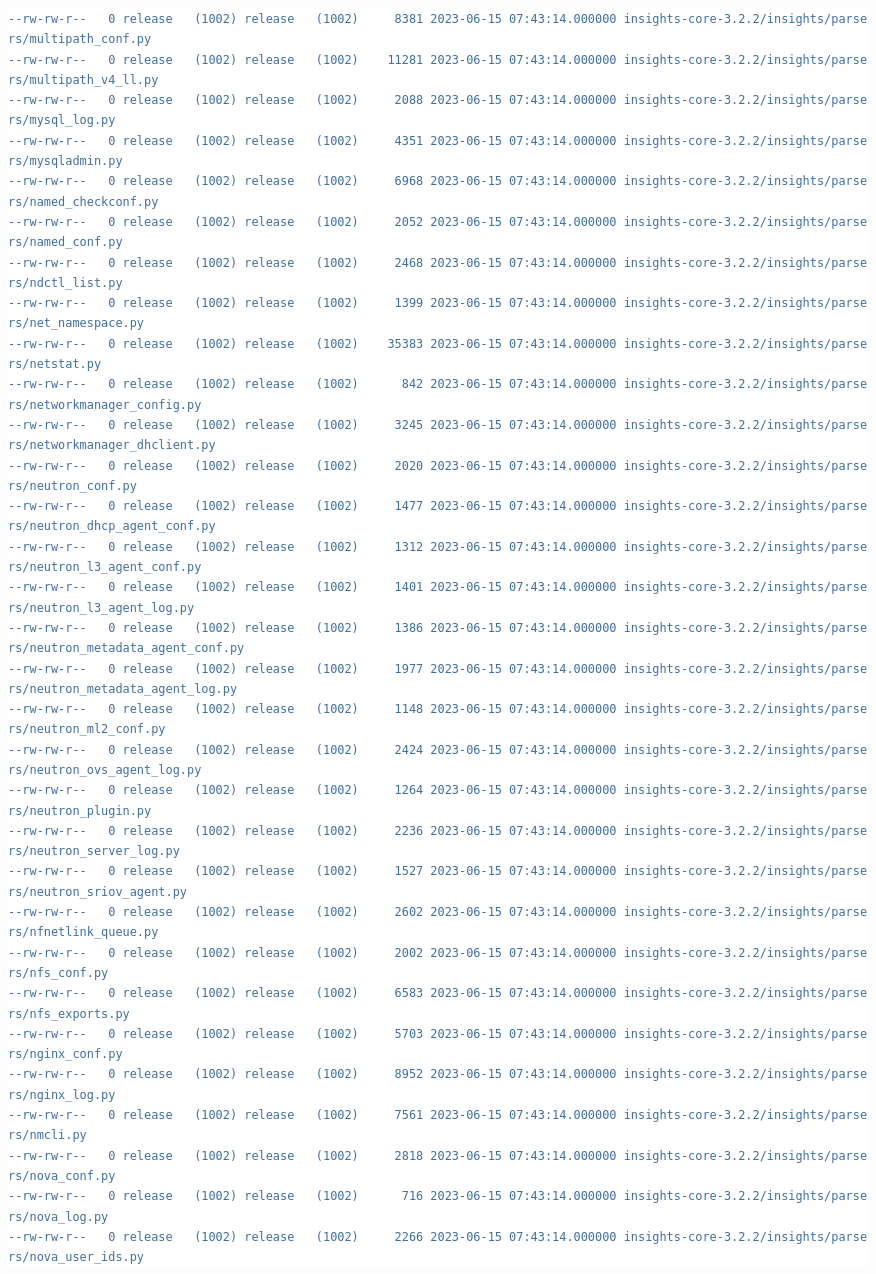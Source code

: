 ```diff
--rw-rw-r--   0 release   (1002) release   (1002)     8381 2023-06-15 07:43:14.000000 insights-core-3.2.2/insights/parsers/multipath_conf.py
--rw-rw-r--   0 release   (1002) release   (1002)    11281 2023-06-15 07:43:14.000000 insights-core-3.2.2/insights/parsers/multipath_v4_ll.py
--rw-rw-r--   0 release   (1002) release   (1002)     2088 2023-06-15 07:43:14.000000 insights-core-3.2.2/insights/parsers/mysql_log.py
--rw-rw-r--   0 release   (1002) release   (1002)     4351 2023-06-15 07:43:14.000000 insights-core-3.2.2/insights/parsers/mysqladmin.py
--rw-rw-r--   0 release   (1002) release   (1002)     6968 2023-06-15 07:43:14.000000 insights-core-3.2.2/insights/parsers/named_checkconf.py
--rw-rw-r--   0 release   (1002) release   (1002)     2052 2023-06-15 07:43:14.000000 insights-core-3.2.2/insights/parsers/named_conf.py
--rw-rw-r--   0 release   (1002) release   (1002)     2468 2023-06-15 07:43:14.000000 insights-core-3.2.2/insights/parsers/ndctl_list.py
--rw-rw-r--   0 release   (1002) release   (1002)     1399 2023-06-15 07:43:14.000000 insights-core-3.2.2/insights/parsers/net_namespace.py
--rw-rw-r--   0 release   (1002) release   (1002)    35383 2023-06-15 07:43:14.000000 insights-core-3.2.2/insights/parsers/netstat.py
--rw-rw-r--   0 release   (1002) release   (1002)      842 2023-06-15 07:43:14.000000 insights-core-3.2.2/insights/parsers/networkmanager_config.py
--rw-rw-r--   0 release   (1002) release   (1002)     3245 2023-06-15 07:43:14.000000 insights-core-3.2.2/insights/parsers/networkmanager_dhclient.py
--rw-rw-r--   0 release   (1002) release   (1002)     2020 2023-06-15 07:43:14.000000 insights-core-3.2.2/insights/parsers/neutron_conf.py
--rw-rw-r--   0 release   (1002) release   (1002)     1477 2023-06-15 07:43:14.000000 insights-core-3.2.2/insights/parsers/neutron_dhcp_agent_conf.py
--rw-rw-r--   0 release   (1002) release   (1002)     1312 2023-06-15 07:43:14.000000 insights-core-3.2.2/insights/parsers/neutron_l3_agent_conf.py
--rw-rw-r--   0 release   (1002) release   (1002)     1401 2023-06-15 07:43:14.000000 insights-core-3.2.2/insights/parsers/neutron_l3_agent_log.py
--rw-rw-r--   0 release   (1002) release   (1002)     1386 2023-06-15 07:43:14.000000 insights-core-3.2.2/insights/parsers/neutron_metadata_agent_conf.py
--rw-rw-r--   0 release   (1002) release   (1002)     1977 2023-06-15 07:43:14.000000 insights-core-3.2.2/insights/parsers/neutron_metadata_agent_log.py
--rw-rw-r--   0 release   (1002) release   (1002)     1148 2023-06-15 07:43:14.000000 insights-core-3.2.2/insights/parsers/neutron_ml2_conf.py
--rw-rw-r--   0 release   (1002) release   (1002)     2424 2023-06-15 07:43:14.000000 insights-core-3.2.2/insights/parsers/neutron_ovs_agent_log.py
--rw-rw-r--   0 release   (1002) release   (1002)     1264 2023-06-15 07:43:14.000000 insights-core-3.2.2/insights/parsers/neutron_plugin.py
--rw-rw-r--   0 release   (1002) release   (1002)     2236 2023-06-15 07:43:14.000000 insights-core-3.2.2/insights/parsers/neutron_server_log.py
--rw-rw-r--   0 release   (1002) release   (1002)     1527 2023-06-15 07:43:14.000000 insights-core-3.2.2/insights/parsers/neutron_sriov_agent.py
--rw-rw-r--   0 release   (1002) release   (1002)     2602 2023-06-15 07:43:14.000000 insights-core-3.2.2/insights/parsers/nfnetlink_queue.py
--rw-rw-r--   0 release   (1002) release   (1002)     2002 2023-06-15 07:43:14.000000 insights-core-3.2.2/insights/parsers/nfs_conf.py
--rw-rw-r--   0 release   (1002) release   (1002)     6583 2023-06-15 07:43:14.000000 insights-core-3.2.2/insights/parsers/nfs_exports.py
--rw-rw-r--   0 release   (1002) release   (1002)     5703 2023-06-15 07:43:14.000000 insights-core-3.2.2/insights/parsers/nginx_conf.py
--rw-rw-r--   0 release   (1002) release   (1002)     8952 2023-06-15 07:43:14.000000 insights-core-3.2.2/insights/parsers/nginx_log.py
--rw-rw-r--   0 release   (1002) release   (1002)     7561 2023-06-15 07:43:14.000000 insights-core-3.2.2/insights/parsers/nmcli.py
--rw-rw-r--   0 release   (1002) release   (1002)     2818 2023-06-15 07:43:14.000000 insights-core-3.2.2/insights/parsers/nova_conf.py
--rw-rw-r--   0 release   (1002) release   (1002)      716 2023-06-15 07:43:14.000000 insights-core-3.2.2/insights/parsers/nova_log.py
--rw-rw-r--   0 release   (1002) release   (1002)     2266 2023-06-15 07:43:14.000000 insights-core-3.2.2/insights/parsers/nova_user_ids.py
```